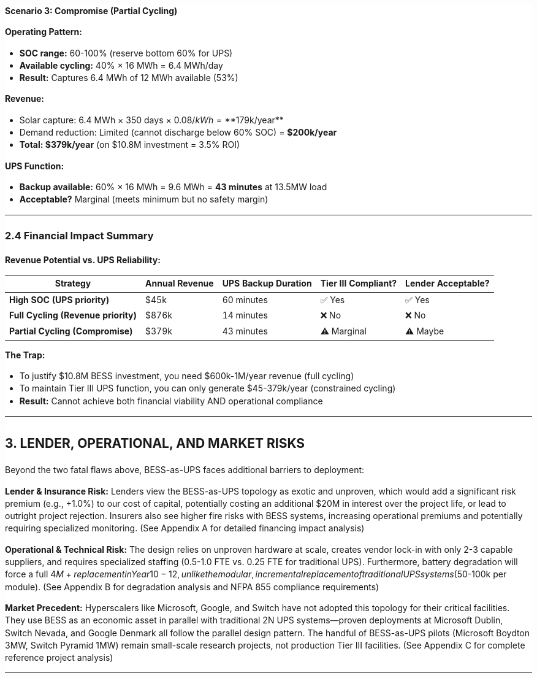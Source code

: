 
**Scenario 3: Compromise (Partial Cycling)**

**Operating Pattern:**
- **SOC range:** 60-100% (reserve bottom 60% for UPS)
- **Available cycling:** 40% × 16 MWh = 6.4 MWh/day
- **Result:** Captures 6.4 MWh of 12 MWh available (53%)

**Revenue:**
- Solar capture: 6.4 MWh × 350 days × $0.08/kWh = **$179k/year**
- Demand reduction: Limited (cannot discharge below 60% SOC) = **$200k/year**
- **Total: $379k/year** (on $10.8M investment = 3.5% ROI)

**UPS Function:**
- **Backup available:** 60% × 16 MWh = 9.6 MWh = **43 minutes** at 13.5MW load
- **Acceptable?** Marginal (meets minimum but no safety margin)

---

### 2.4 Financial Impact Summary

**Revenue Potential vs. UPS Reliability:**

| Strategy | Annual Revenue | UPS Backup Duration | Tier III Compliant? | Lender Acceptable? |
|----------|---------------|---------------------|---------------------|-------------------|
| **High SOC (UPS priority)** | $45k | 60 minutes | ✅ Yes | ✅ Yes |
| **Full Cycling (Revenue priority)** | $876k | 14 minutes | ❌ No | ❌ No |
| **Partial Cycling (Compromise)** | $379k | 43 minutes | ⚠️ Marginal | ⚠️ Maybe |

**The Trap:**
- To justify $10.8M BESS investment, you need $600k-1M/year revenue (full cycling)
- To maintain Tier III UPS function, you can only generate $45-379k/year (constrained cycling)
- **Result:** Cannot achieve both financial viability AND operational compliance

---

## 3. LENDER, OPERATIONAL, AND MARKET RISKS

Beyond the two fatal flaws above, BESS-as-UPS faces additional barriers to deployment:

**Lender & Insurance Risk:** Lenders view the BESS-as-UPS topology as exotic and unproven, which would add a significant risk premium (e.g., +1.0%) to our cost of capital, potentially costing an additional $20M in interest over the project life, or lead to outright project rejection. Insurers also see higher fire risks with BESS systems, increasing operational premiums and potentially requiring specialized monitoring. (See Appendix A for detailed financing impact analysis)

**Operational & Technical Risk:** The design relies on unproven hardware at scale, creates vendor lock-in with only 2-3 capable suppliers, and requires specialized staffing (0.5-1.0 FTE vs. 0.25 FTE for traditional UPS). Furthermore, battery degradation will force a full $4M+ replacement in Year 10-12, unlike the modular, incremental replacement of traditional UPS systems ($50-100k per module). (See Appendix B for degradation analysis and NFPA 855 compliance requirements)

**Market Precedent:** Hyperscalers like Microsoft, Google, and Switch have not adopted this topology for their critical facilities. They use BESS as an economic asset in parallel with traditional 2N UPS systems—proven deployments at Microsoft Dublin, Switch Nevada, and Google Denmark all follow the parallel design pattern. The handful of BESS-as-UPS pilots (Microsoft Boydton 3MW, Switch Pyramid 1MW) remain small-scale research projects, not production Tier III facilities. (See Appendix C for complete reference project analysis)

---